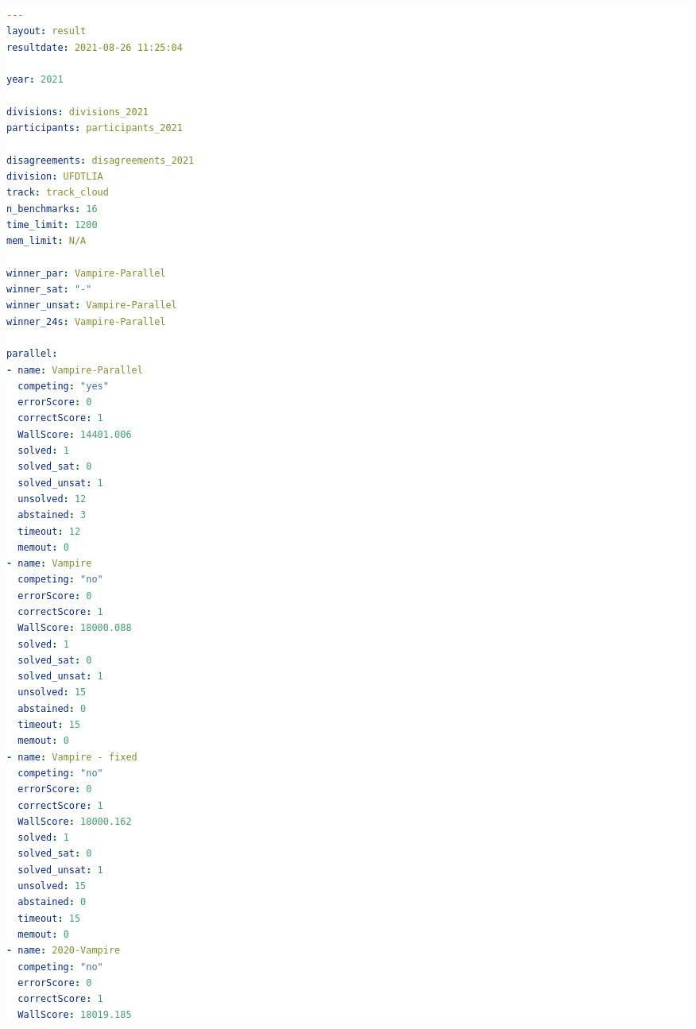 ```yaml
---
layout: result
resultdate: 2021-08-26 11:25:04

year: 2021

divisions: divisions_2021
participants: participants_2021

disagreements: disagreements_2021
division: UFDTLIA
track: track_cloud
n_benchmarks: 16
time_limit: 1200
mem_limit: N/A

winner_par: Vampire-Parallel
winner_sat: "-"
winner_unsat: Vampire-Parallel
winner_24s: Vampire-Parallel

parallel:
- name: Vampire-Parallel
  competing: "yes"
  errorScore: 0
  correctScore: 1
  WallScore: 14401.006
  solved: 1
  solved_sat: 0
  solved_unsat: 1
  unsolved: 12
  abstained: 3
  timeout: 12
  memout: 0
- name: Vampire
  competing: "no"
  errorScore: 0
  correctScore: 1
  WallScore: 18000.088
  solved: 1
  solved_sat: 0
  solved_unsat: 1
  unsolved: 15
  abstained: 0
  timeout: 15
  memout: 0
- name: Vampire - fixed
  competing: "no"
  errorScore: 0
  correctScore: 1
  WallScore: 18000.162
  solved: 1
  solved_sat: 0
  solved_unsat: 1
  unsolved: 15
  abstained: 0
  timeout: 15
  memout: 0
- name: 2020-Vampire
  competing: "no"
  errorScore: 0
  correctScore: 1
  WallScore: 18019.185
```